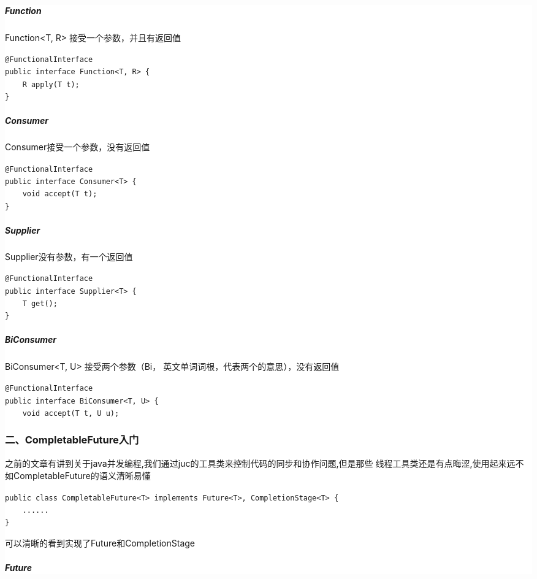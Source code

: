 ##### Function

Function<T, R> 接受一个参数，并且有返回值

```
@FunctionalInterface
public interface Function<T, R> {
    R apply(T t);
}
```

##### Consumer

Consumer接受一个参数，没有返回值

```
@FunctionalInterface
public interface Consumer<T> {   
    void accept(T t);
}
```

##### Supplier

Supplier没有参数，有一个返回值

```
@FunctionalInterface
public interface Supplier<T> {
    T get();
}
```

##### BiConsumer

BiConsumer<T, U> 接受两个参数（Bi， 英文单词词根，代表两个的意思），没有返回值

```
@FunctionalInterface
public interface BiConsumer<T, U> {
    void accept(T t, U u);
```



### 二、CompletableFuture入门

之前的文章有讲到关于java并发编程,我们通过juc的工具类来控制代码的同步和协作问题,但是那些 线程工具类还是有点晦涩,使用起来远不如CompletableFuture的语义清晰易懂

```
public class CompletableFuture<T> implements Future<T>, CompletionStage<T> {
	......
}
```

可以清晰的看到实现了Future和CompletionStage

##### Future
